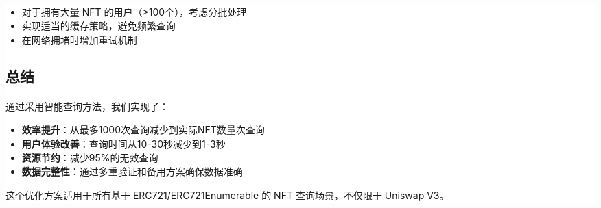- 对于拥有大量 NFT 的用户（>100个），考虑分批处理
- 实现适当的缓存策略，避免频繁查询
- 在网络拥堵时增加重试机制

## 总结

通过采用智能查询方法，我们实现了：

- **效率提升**：从最多1000次查询减少到实际NFT数量次查询
- **用户体验改善**：查询时间从10-30秒减少到1-3秒
- **资源节约**：减少95%的无效查询
- **数据完整性**：通过多重验证和备用方案确保数据准确

这个优化方案适用于所有基于 ERC721/ERC721Enumerable 的 NFT 查询场景，不仅限于 Uniswap V3。
